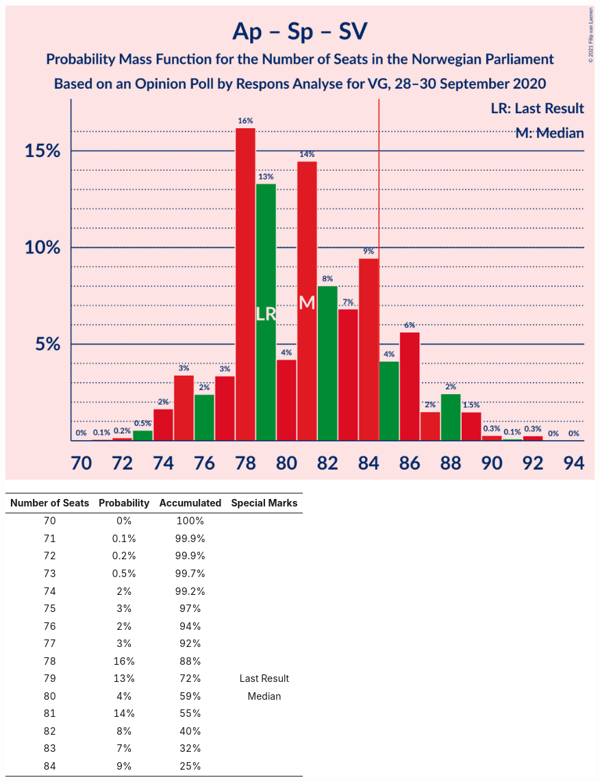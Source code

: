 ![Graph with seats probability mass function not yet produced](2020-09-30-ResponsAnalyse-coalitions-seats-pmf-ap–sp–sv.png "Seats Probability Mass Function")

| Number of Seats | Probability | Accumulated | Special Marks |
|:---------------:|:-----------:|:-----------:|:-------------:|
| 70 | 0% | 100% |  |
| 71 | 0.1% | 99.9% |  |
| 72 | 0.2% | 99.9% |  |
| 73 | 0.5% | 99.7% |  |
| 74 | 2% | 99.2% |  |
| 75 | 3% | 97% |  |
| 76 | 2% | 94% |  |
| 77 | 3% | 92% |  |
| 78 | 16% | 88% |  |
| 79 | 13% | 72% | Last Result |
| 80 | 4% | 59% | Median |
| 81 | 14% | 55% |  |
| 82 | 8% | 40% |  |
| 83 | 7% | 32% |  |
| 84 | 9% | 25% |  |